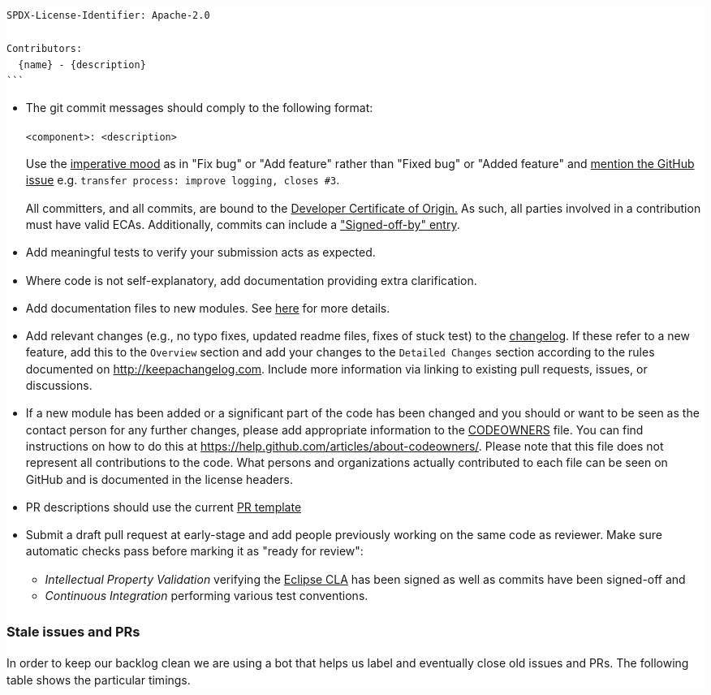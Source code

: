     SPDX-License-Identifier: Apache-2.0

    Contributors:
      {name} - {description}
    ```

* The git commit messages should comply to the following format:
    ```
    <component>: <description>
    ```

  Use the [imperative mood](https://github.com/git/git/blob/master/Documentation/SubmittingPatches)
  as in "Fix bug" or "Add feature" rather than "Fixed bug" or "Added feature" and
  [mention the GitHub issue](https://docs.github.com/en/issues/tracking-your-work-with-issues/linking-a-pull-request-to-an-issue)
  e.g. `transfer process: improve logging, closes #3`.

  All committers, and all commits, are bound to
  the [Developer Certificate of Origin.](https://www.eclipse.org/legal/DCO.php)
  As such, all parties involved in a contribution must have valid ECAs. Additionally, commits can 
  include a ["Signed-off-by" entry](https://wiki.eclipse.org/Development_Resources/Contributing_via_Git).
  
* Add meaningful tests to verify your submission acts as expected.

* Where code is not self-explanatory, add documentation providing extra clarification.

* Add documentation files to new modules. See [here](#add-documentation) for more details.

* Add relevant changes (e.g., no typo fixes, updated readme files, fixes of stuck test) to the 
  [changelog](CHANGELOG.md). If these refer to a new feature, add this to the `Overview` section 
  and add your changes to the `Detailed Changes` section according to the rules documented on 
  <http://keepachangelog.com>. Include more information via linking to existing pull requests,
  issues, or discussions.

* If a new module has been added or a significant part of the code has been changed and you should 
  or want to be seen as the contact person for any further changes, please add appropriate 
  information to the [CODEOWNERS](https://github.com/eclipse-dataspaceconnector/DataSpaceConnector/blob/main/CODEOWNERS) 
  file. You can find instructions on how to do this at <https://help.github.com/articles/about-codeowners/>.
  Please note that this file does not represent all contributions to the code. What persons and organizations
  actually contributed to each file can be seen on GitHub and is documented in the license headers.

* PR descriptions should use the current [PR template](.github/PULL_REQUEST_TEMPLATE.md)

* Submit a draft pull request at early-stage and add people previously working on the same code as 
  reviewer. Make sure automatic checks pass before marking it as "ready for review":

    * _Intellectual Property Validation_ verifying the [Eclipse CLA](#eclipse-contributor-agreement) 
      has been signed as well as commits have been signed-off and
    * _Continuous Integration_ performing various test conventions.

### Stale issues and PRs

In order to keep our backlog clean we are using a bot that helps us label and eventually close old issues and PRs. The
following table shows the particular timings.

